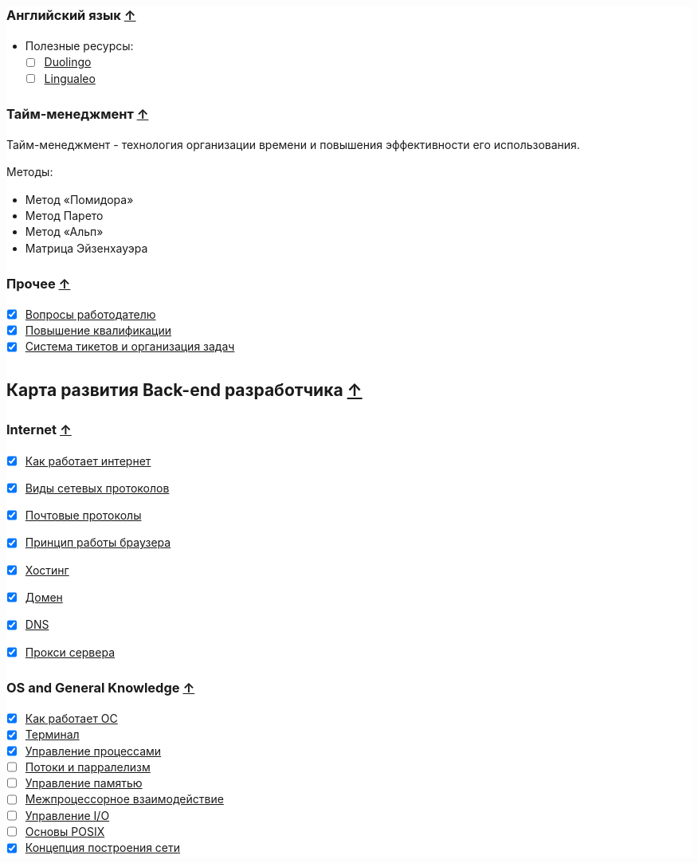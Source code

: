 ### Английский язык [&uarr;](#Содержание)

- Полезные ресурсы:
  - [ ] [Duolingo](https://www.duolingo.com/)
  - [ ] [Lingualeo](https://lingualeo.com/)
  
### Тайм-менеджмент [&uarr;](#Содержание)
Тайм-менеджмент - технология организации времени и повышения эффективности его использования.

Методы:
- Метод «Помидора»
- Метод Парето
- Метод «Альп»
- Матрица Эйзенхауэра  

### Прочее [&uarr;](#Содержание)

- [x] [Вопросы работодателю](include/readme-questions.md)
- [x] [Повышение квалификации](include/readme-hr.md)
- [x] [Система тикетов и организация задач](include/readme-workflow.md)

## Карта развития Back-end разработчика [&uarr;](#Содержание)


### Internet [&uarr;](#Содержание)


- [x] [Как работает интернет](include/readme-Internet.md#Как-работает-интернет-)
- [x] [Виды сетевых протоколов](include/readme-Internet.md#Виды-сетевых-протоколов-)
- [x] [Почтовые протоколы](include/readme-Internet.md#Почтовые-протоколы-)
- [x] [Принцип работы браузера](include/readme-Internet.md#Принцип-работы-браузера-)
- [x] [Хостинг](include/readme-Internet.md#Хостинг-)
- [x] [Домен](include/readme-Internet.md#Домен-)
- [x] [DNS](include/readme-Internet.md#DNS-)
- [x] [Прокси сервера](include/readme-Internet.md#Прокси-сервера-)


### OS and General Knowledge [&uarr;](#Содержание)


- [x] [Как работает ОС](include/readme-OS-and-General-Knowledge.md#Как-работает-ОС-)
- [x] [Терминал](include/readme-OS-and-General-Knowledge.md#Терминал-)
- [x] [Управление процессами](include/readme-OS-and-General-Knowledge.md#Управление-процессами-)
- [ ] [Потоки и парралелизм](include/readme-OS-and-General-Knowledge.md#Потоки-и-парралелизм-)
- [ ] [Управление памятью](include/readme-OS-and-General-Knowledge.md#Управление-памятью-)
- [ ] [Межпроцессорное взаимодействие](include/readme-OS-and-General-Knowledge.md#Межпроцессорное-взаимодействие-)
- [ ] [Управление I/O](include/readme-OS-and-General-Knowledge.md#Управление-I/O-)
- [ ] [Основы POSIX](include/readme-OS-and-General-Knowledge.md#Основы-POSIX-)
- [x] [Концепция построения сети](include/readme-OS-and-General-Knowledge.md#Концепция-построения-сети-)

